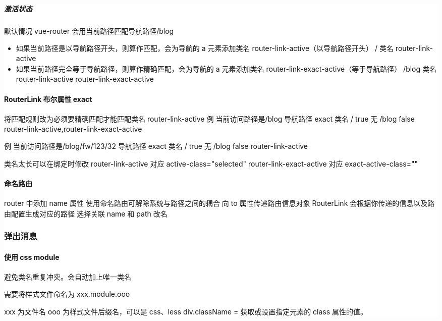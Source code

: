 ##### 激活状态

默认情况 vue-router 会用当前路径匹配导航路径/blog

- 如果当前路径是以导航路径开头，则算作匹配，会为导航的 a 元素添加类名 router-link-active（以导航路径开头）
  / 类名 router-link-active
- 如果当前路径完全等于导航路径，则算作精确匹配，会为导航的 a 元素添加类名 router-link-exact-active（等于导航路径）
  /blog 类名 router-link-active router-link-exact-active

#### RouterLink 布尔属性 exact

将匹配规则改为必须要精确匹配才能匹配类名 router-link-active
例 当前访问路径是/blog
导航路径 exact 类名
/ true 无
/blog false router-link-active,router-link-exact-active

例 当前访问路径是/blog/fw/123/32
导航路径 exact 类名
/ true 无
/blog false router-link-active

类名太长可以在绑定时修改
router-link-active 对应 active-class="selected"
router-link-exact-active 对应 exact-active-class=""

#### 命名路由

router 中添加 name 属性
使用命名路由可解除系统与路径之间的耦合
<RouterLink :to=/foo>
向 to 属性传递路由信息对象 RouterLink 会根据你传递的信息以及路由配置生成对应的路径
<RouterLink :to="{name:'foo'}">
选择关联 name 和 path 改名

### 弹出消息

#### 使用 css module

避免类名重复冲突。会自动加上唯一类名

需要将样式文件命名为 xxx.module.ooo

xxx 为文件名
ooo 为样式文件后缀名，可以是 css、less
div.className = 获取或设置指定元素的 class 属性的值。

<script>
//手写纯DOM操作
import styles from "./styles/message.module.less";
console.log(styles);//不加module为空对象
const div = document.createElement("div");
div.className = styles.message;
div.innerText = "尹崽憨批眼里只有我哈哈";
document.body.appendChild(div);
</script>
